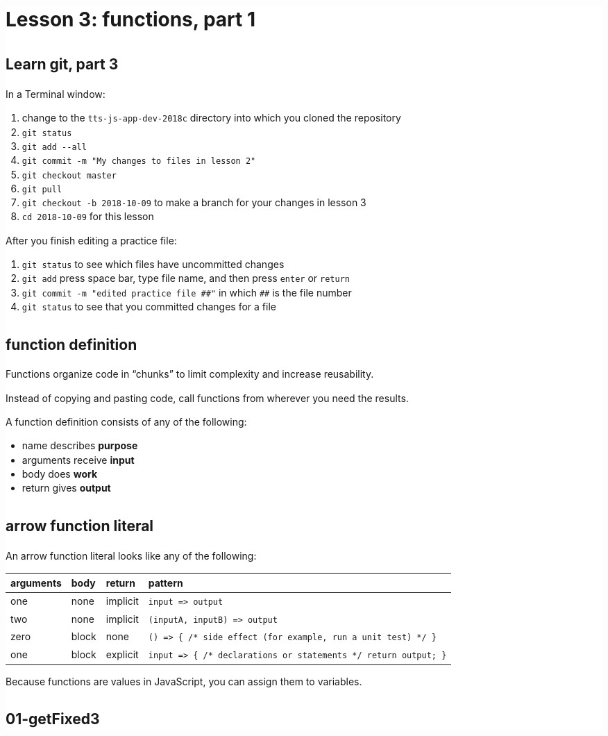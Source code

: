 # Lesson 3: functions, part 1

## Learn git, part 3

In a Terminal window:

1. change to the `tts-js-app-dev-2018c` directory into which you cloned the repository
2. `git status`
3. `git add --all`
4. `git commit -m "My changes to files in lesson 2"`
5. `git checkout master`
6. `git pull`
7. `git checkout -b 2018-10-09` to make a branch for your changes in lesson 3
8. `cd 2018-10-09` for this lesson

After you finish editing a practice file:

1. `git status` to see which files have uncommitted changes
2. `git add` press space bar, type file name, and then press `enter` or `return`
3. `git commit -m "edited practice file ##"` in which `##` is the file number
4. `git status` to see that you committed changes for a file

## function definition

Functions organize code in “chunks” to limit complexity and increase reusability.

Instead of copying and pasting code, call functions from wherever you need the results.

A function definition consists of any of the following:

* name describes **purpose**
* arguments receive **input**
* body does **work**
* return gives **output**

## arrow function literal

An arrow function literal looks like any of the following:

| arguments | body | return | pattern |
| :--- | :--- | :--- | :--- |
| one | none | implicit | `input => output` |
| two | none | implicit | `(inputA, inputB) => output` |
| zero | block | none | `() => { /* side effect (for example, run a unit test) */ }` |
| one | block | explicit | `input => { /* declarations or statements */ return output; }` |

Because functions are values in JavaScript, you can assign them to variables.

## 01-getFixed3
